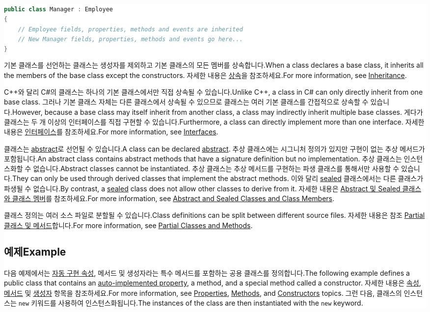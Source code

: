  ```csharp
 public class Manager : Employee
 {
     // Employee fields, properties, methods and events are inherited
     // New Manager fields, properties, methods and events go here...
 }
 ```

<span data-ttu-id="309c2-138">기본 클래스를 선언하는 클래스는 생성자를 제외하고 기본 클래스의 모든 멤버를 상속합니다.</span><span class="sxs-lookup"><span data-stu-id="309c2-138">When a class declares a base class, it inherits all the members of the base class except the constructors.</span></span> <span data-ttu-id="309c2-139">자세한 내용은 [상속](inheritance.md)을 참조하세요.</span><span class="sxs-lookup"><span data-stu-id="309c2-139">For more information, see [Inheritance](inheritance.md).</span></span>
  
<span data-ttu-id="309c2-140">C++와 달리 C#의 클래스는 하나의 기본 클래스에서만 직접 상속될 수 있습니다.</span><span class="sxs-lookup"><span data-stu-id="309c2-140">Unlike C++, a class in C# can only directly inherit from one base class.</span></span> <span data-ttu-id="309c2-141">그러나 기본 클래스 자체는 다른 클래스에서 상속될 수 있으므로 클래스는 여러 기본 클래스를 간접적으로 상속할 수 있습니다.</span><span class="sxs-lookup"><span data-stu-id="309c2-141">However, because a base class may itself inherit from another class, a class may indirectly inherit multiple base classes.</span></span> <span data-ttu-id="309c2-142">게다가 클래스는 두 개 이상의 인터페이스를 직접 구현할 수 있습니다.</span><span class="sxs-lookup"><span data-stu-id="309c2-142">Furthermore, a class can directly implement more than one interface.</span></span> <span data-ttu-id="309c2-143">자세한 내용은 [인터페이스](../interfaces/index.md)를 참조하세요.</span><span class="sxs-lookup"><span data-stu-id="309c2-143">For more information, see [Interfaces](../interfaces/index.md).</span></span>  
  
<span data-ttu-id="309c2-144">클래스는 [abstract](../../language-reference/keywords/abstract.md)로 선언될 수 있습니다.</span><span class="sxs-lookup"><span data-stu-id="309c2-144">A class can be declared [abstract](../../language-reference/keywords/abstract.md).</span></span> <span data-ttu-id="309c2-145">추상 클래스에는 시그니처 정의가 있지만 구현이 없는 추상 메서드가 포함됩니다.</span><span class="sxs-lookup"><span data-stu-id="309c2-145">An abstract class contains abstract methods that have a signature definition but no implementation.</span></span> <span data-ttu-id="309c2-146">추상 클래스는 인스턴스화할 수 없습니다.</span><span class="sxs-lookup"><span data-stu-id="309c2-146">Abstract classes cannot be instantiated.</span></span> <span data-ttu-id="309c2-147">추상 클래스는 추상 메서드를 구현하는 파생 클래스를 통해서만 사용할 수 있습니다.</span><span class="sxs-lookup"><span data-stu-id="309c2-147">They can only be used through derived classes that implement the abstract methods.</span></span> <span data-ttu-id="309c2-148">이와 달리 [sealed](../../language-reference/keywords/sealed.md) 클래스에서는 다른 클래스가 파생될 수 없습니다.</span><span class="sxs-lookup"><span data-stu-id="309c2-148">By contrast, a [sealed](../../language-reference/keywords/sealed.md) class does not allow other classes to derive from it.</span></span> <span data-ttu-id="309c2-149">자세한 내용은 [Abstract 및 Sealed 클래스와 클래스 멤버](abstract-and-sealed-classes-and-class-members.md)를 참조하세요.</span><span class="sxs-lookup"><span data-stu-id="309c2-149">For more information, see [Abstract and Sealed Classes and Class Members](abstract-and-sealed-classes-and-class-members.md).</span></span>  
  
<span data-ttu-id="309c2-150">클래스 정의는 여러 소스 파일로 분할될 수 있습니다.</span><span class="sxs-lookup"><span data-stu-id="309c2-150">Class definitions can be split between different source files.</span></span> <span data-ttu-id="309c2-151">자세한 내용은 참조 [Partial 클래스 및 메서드](partial-classes-and-methods.md)합니다.</span><span class="sxs-lookup"><span data-stu-id="309c2-151">For more information, see [Partial Classes and Methods](partial-classes-and-methods.md).</span></span>  
  
## <a name="example"></a><span data-ttu-id="309c2-152">예제</span><span class="sxs-lookup"><span data-stu-id="309c2-152">Example</span></span>

<span data-ttu-id="309c2-153">다음 예제에서는 [자동 구현 속성](auto-implemented-properties.md), 메서드 및 생성자라는 특수 메서드를 포함하는 공용 클래스를 정의합니다.</span><span class="sxs-lookup"><span data-stu-id="309c2-153">The following example defines a public class that contains an [auto-implemented property](auto-implemented-properties.md), a method, and a special method called a constructor.</span></span> <span data-ttu-id="309c2-154">자세한 내용은 [속성](properties.md), [메서드](methods.md) 및 [생성자](constructors.md) 항목을 참조하세요.</span><span class="sxs-lookup"><span data-stu-id="309c2-154">For more information, see [Properties](properties.md), [Methods](methods.md), and [Constructors](constructors.md) topics.</span></span> <span data-ttu-id="309c2-155">그런 다음, 클래스의 인스턴스는 `new` 키워드를 사용하여 인스턴스화됩니다.</span><span class="sxs-lookup"><span data-stu-id="309c2-155">The instances of the class are then instantiated with the `new` keyword.</span></span>  
  